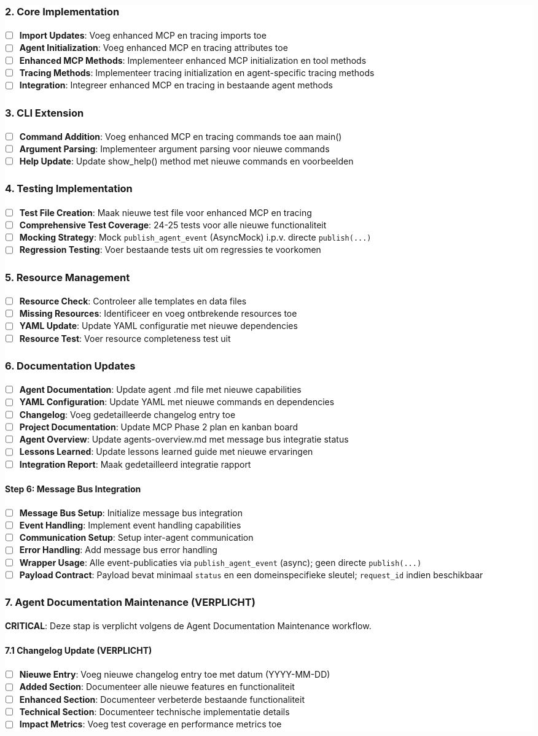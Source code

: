 ### 2. Core Implementation
- [ ] **Import Updates**: Voeg enhanced MCP en tracing imports toe
- [ ] **Agent Initialization**: Voeg enhanced MCP en tracing attributes toe
- [ ] **Enhanced MCP Methods**: Implementeer enhanced MCP initialization en tool methods
- [ ] **Tracing Methods**: Implementeer tracing initialization en agent-specific tracing methods
- [ ] **Integration**: Integreer enhanced MCP en tracing in bestaande agent methods

### 3. CLI Extension
- [ ] **Command Addition**: Voeg enhanced MCP en tracing commands toe aan main()
- [ ] **Argument Parsing**: Implementeer argument parsing voor nieuwe commands
- [ ] **Help Update**: Update show_help() method met nieuwe commands en voorbeelden

### 4. Testing Implementation
- [ ] **Test File Creation**: Maak nieuwe test file voor enhanced MCP en tracing
- [ ] **Comprehensive Test Coverage**: 24-25 tests voor alle nieuwe functionaliteit
- [ ] **Mocking Strategy**: Mock `publish_agent_event` (AsyncMock) i.p.v. directe `publish(...)`
- [ ] **Regression Testing**: Voer bestaande tests uit om regressies te voorkomen

### 5. Resource Management
- [ ] **Resource Check**: Controleer alle templates en data files
- [ ] **Missing Resources**: Identificeer en voeg ontbrekende resources toe
- [ ] **YAML Update**: Update YAML configuratie met nieuwe dependencies
- [ ] **Resource Test**: Voer resource completeness test uit

### 6. Documentation Updates
- [ ] **Agent Documentation**: Update agent .md file met nieuwe capabilities
- [ ] **YAML Configuration**: Update YAML met nieuwe commands en dependencies
- [ ] **Changelog**: Voeg gedetailleerde changelog entry toe
- [ ] **Project Documentation**: Update MCP Phase 2 plan en kanban board
- [ ] **Agent Overview**: Update agents-overview.md met message bus integratie status
- [ ] **Lessons Learned**: Update lessons learned guide met nieuwe ervaringen
- [ ] **Integration Report**: Maak gedetailleerd integratie rapport

#### **Step 6: Message Bus Integration**
- [ ] **Message Bus Setup**: Initialize message bus integration
- [ ] **Event Handling**: Implement event handling capabilities
- [ ] **Communication Setup**: Setup inter-agent communication
- [ ] **Error Handling**: Add message bus error handling
- [ ] **Wrapper Usage**: Alle event-publicaties via `publish_agent_event` (async); geen directe `publish(...)`
- [ ] **Payload Contract**: Payload bevat minimaal `status` en een domeinspecifieke sleutel; `request_id` indien beschikbaar

### 7. Agent Documentation Maintenance (VERPLICHT)
**CRITICAL**: Deze stap is verplicht volgens de Agent Documentation Maintenance workflow.

#### 7.1 Changelog Update (VERPLICHT)
- [ ] **Nieuwe Entry**: Voeg nieuwe changelog entry toe met datum (YYYY-MM-DD)
- [ ] **Added Section**: Documenteer alle nieuwe features en functionaliteit
- [ ] **Enhanced Section**: Documenteer verbeterde bestaande functionaliteit
- [ ] **Technical Section**: Documenteer technische implementatie details
- [ ] **Impact Metrics**: Voeg test coverage en performance metrics toe
